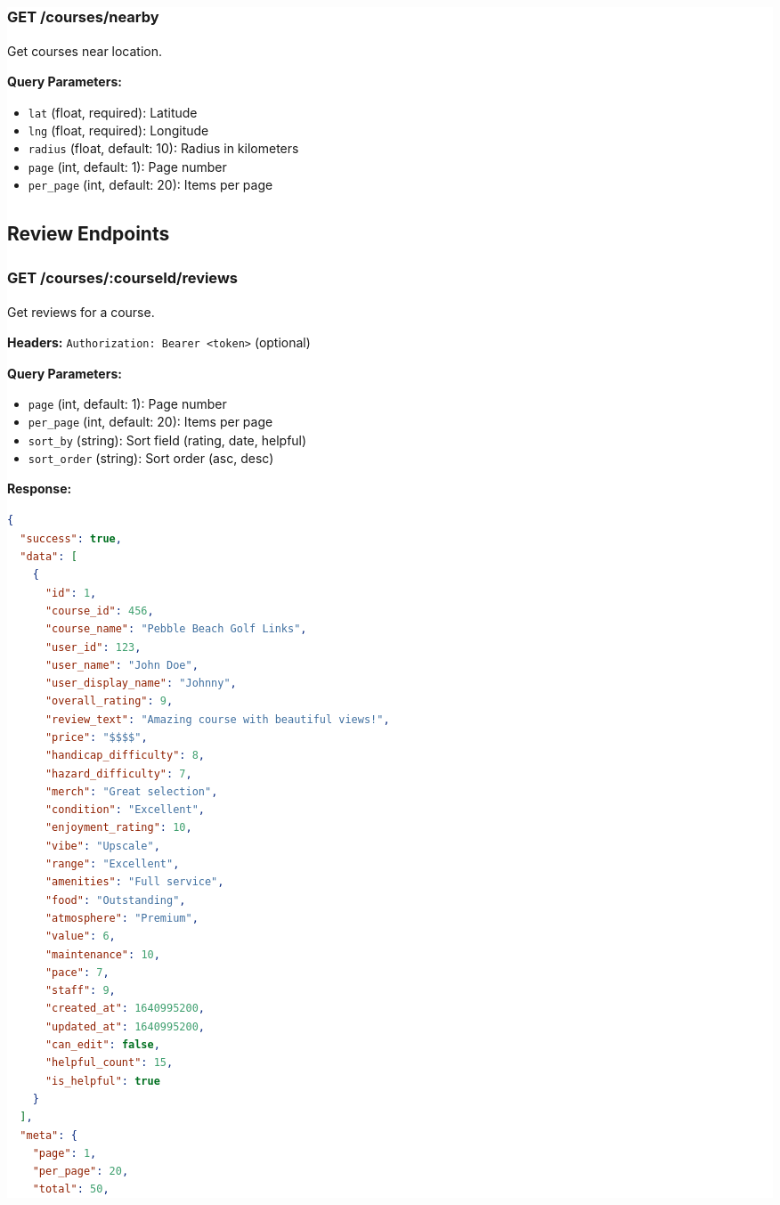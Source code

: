### GET /courses/nearby

Get courses near location.

**Query Parameters:**
- `lat` (float, required): Latitude
- `lng` (float, required): Longitude  
- `radius` (float, default: 10): Radius in kilometers
- `page` (int, default: 1): Page number
- `per_page` (int, default: 20): Items per page

## Review Endpoints

### GET /courses/:courseId/reviews

Get reviews for a course.

**Headers:** `Authorization: Bearer <token>` (optional)

**Query Parameters:**
- `page` (int, default: 1): Page number
- `per_page` (int, default: 20): Items per page
- `sort_by` (string): Sort field (rating, date, helpful)
- `sort_order` (string): Sort order (asc, desc)

**Response:**
```json
{
  "success": true,
  "data": [
    {
      "id": 1,
      "course_id": 456,
      "course_name": "Pebble Beach Golf Links",
      "user_id": 123,
      "user_name": "John Doe",
      "user_display_name": "Johnny",
      "overall_rating": 9,
      "review_text": "Amazing course with beautiful views!",
      "price": "$$$$",
      "handicap_difficulty": 8,
      "hazard_difficulty": 7,
      "merch": "Great selection",
      "condition": "Excellent",
      "enjoyment_rating": 10,
      "vibe": "Upscale",
      "range": "Excellent",
      "amenities": "Full service",
      "food": "Outstanding",
      "atmosphere": "Premium",
      "value": 6,
      "maintenance": 10,
      "pace": 7,
      "staff": 9,
      "created_at": 1640995200,
      "updated_at": 1640995200,
      "can_edit": false,
      "helpful_count": 15,
      "is_helpful": true
    }
  ],
  "meta": {
    "page": 1,
    "per_page": 20,
    "total": 50,
```